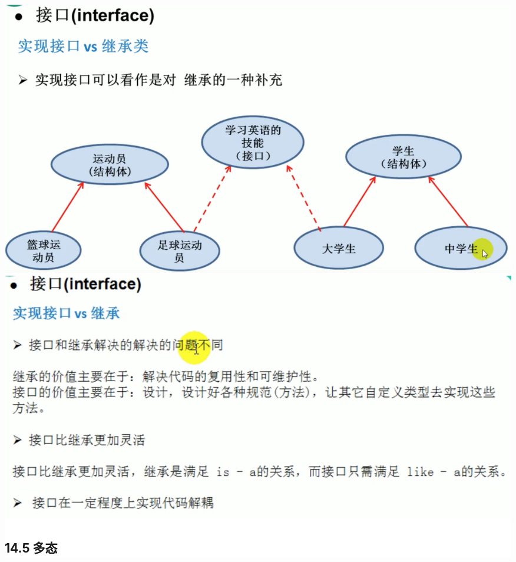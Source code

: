 ![image-20201122171043236](go_images/image-20201122171043236.png)![image-20201122171232488](go_images/image-20201122171232488.png)

## 14.5 多态
